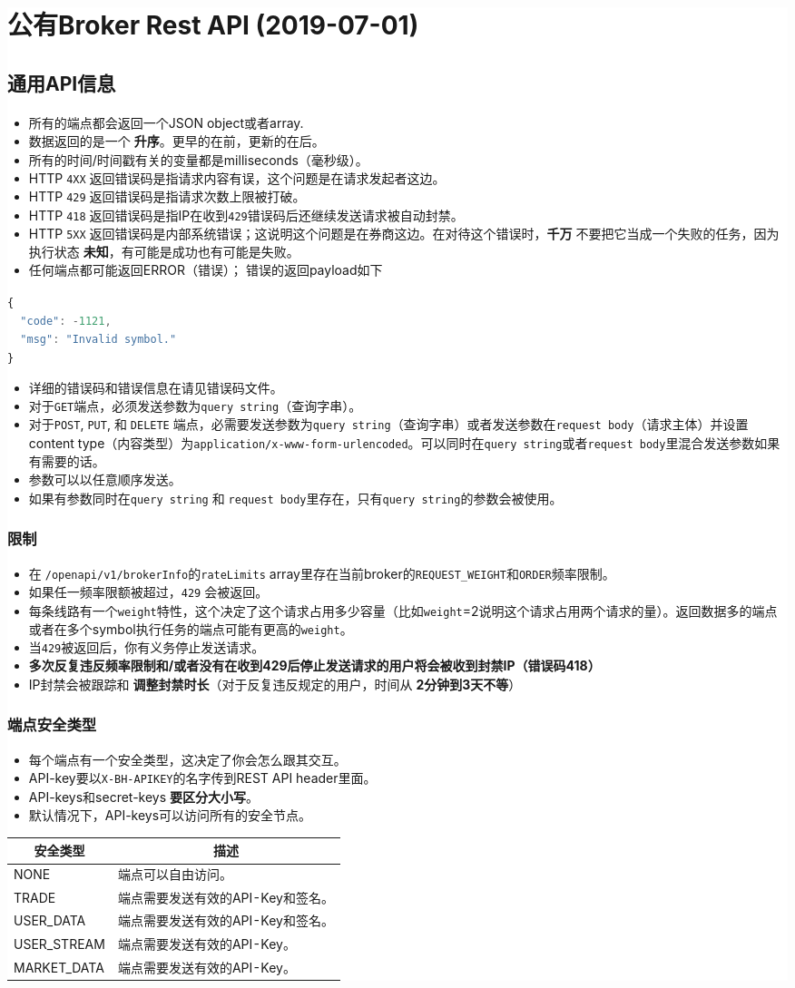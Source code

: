 # 公有Broker Rest API (2019-07-01)

## 通用API信息

* 所有的端点都会返回一个JSON object或者array.
* 数据返回的是一个 **升序**。更早的在前，更新的在后。
* 所有的时间/时间戳有关的变量都是milliseconds（毫秒级）。
* HTTP `4XX` 返回错误码是指请求内容有误，这个问题是在请求发起者这边。
* HTTP `429` 返回错误码是指请求次数上限被打破。
* HTTP `418` 返回错误码是指IP在收到`429`错误码后还继续发送请求被自动封禁。
* HTTP `5XX` 返回错误码是内部系统错误；这说明这个问题是在券商这边。在对待这个错误时，**千万** 不要把它当成一个失败的任务，因为执行状态 **未知**，有可能是成功也有可能是失败。
* 任何端点都可能返回ERROR（错误）； 错误的返回payload如下

```javascript
{
  "code": -1121,
  "msg": "Invalid symbol."
}
```

* 详细的错误码和错误信息在请见错误码文件。
* 对于`GET`端点，必须发送参数为`query string`（查询字串）。
* 对于`POST`, `PUT`, 和 `DELETE` 端点，必需要发送参数为`query string`（查询字串）或者发送参数在`request body`（请求主体）并设置content type（内容类型）为`application/x-www-form-urlencoded`。可以同时在`query string`或者`request body`里混合发送参数如果有需要的话。
* 参数可以以任意顺序发送。
* 如果有参数同时在`query string` 和 `request body`里存在，只有`query string`的参数会被使用。

### 限制

* 在 `/openapi/v1/brokerInfo`的`rateLimits` array里存在当前broker的`REQUEST_WEIGHT`和`ORDER`频率限制。
* 如果任一频率限额被超过，`429` 会被返回。
* 每条线路有一个`weight`特性，这个决定了这个请求占用多少容量（比如`weight`=2说明这个请求占用两个请求的量）。返回数据多的端点或者在多个symbol执行任务的端点可能有更高的`weight`。
* 当`429`被返回后，你有义务停止发送请求。
* **多次反复违反频率限制和/或者没有在收到429后停止发送请求的用户将会被收到封禁IP（错误码418）**
* IP封禁会被跟踪和 **调整封禁时长**（对于反复违反规定的用户，时间从 **2分钟到3天不等**）

### 端点安全类型

* 每个端点有一个安全类型，这决定了你会怎么跟其交互。
* API-key要以`X-BH-APIKEY`的名字传到REST API header里面。
* API-keys和secret-keys **要区分大小写**。
* 默认情况下，API-keys可以访问所有的安全节点。

安全类型 | 描述
------------ | ------------
NONE | 端点可以自由访问。
TRADE | 端点需要发送有效的API-Key和签名。
USER_DATA | 端点需要发送有效的API-Key和签名。
USER_STREAM | 端点需要发送有效的API-Key。
MARKET_DATA | 端点需要发送有效的API-Key。
